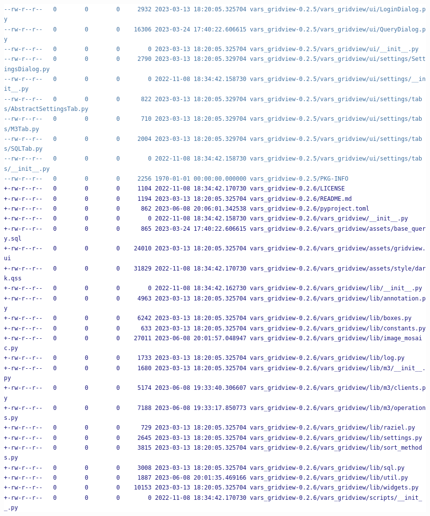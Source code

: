 ```diff
--rw-r--r--   0        0        0     2932 2023-03-13 18:20:05.325704 vars_gridview-0.2.5/vars_gridview/ui/LoginDialog.py
--rw-r--r--   0        0        0    16306 2023-03-24 17:40:22.606615 vars_gridview-0.2.5/vars_gridview/ui/QueryDialog.py
--rw-r--r--   0        0        0        0 2023-03-13 18:20:05.325704 vars_gridview-0.2.5/vars_gridview/ui/__init__.py
--rw-r--r--   0        0        0     2790 2023-03-13 18:20:05.329704 vars_gridview-0.2.5/vars_gridview/ui/settings/SettingsDialog.py
--rw-r--r--   0        0        0        0 2022-11-08 18:34:42.158730 vars_gridview-0.2.5/vars_gridview/ui/settings/__init__.py
--rw-r--r--   0        0        0      822 2023-03-13 18:20:05.329704 vars_gridview-0.2.5/vars_gridview/ui/settings/tabs/AbstractSettingsTab.py
--rw-r--r--   0        0        0      710 2023-03-13 18:20:05.329704 vars_gridview-0.2.5/vars_gridview/ui/settings/tabs/M3Tab.py
--rw-r--r--   0        0        0     2004 2023-03-13 18:20:05.329704 vars_gridview-0.2.5/vars_gridview/ui/settings/tabs/SQLTab.py
--rw-r--r--   0        0        0        0 2022-11-08 18:34:42.158730 vars_gridview-0.2.5/vars_gridview/ui/settings/tabs/__init__.py
--rw-r--r--   0        0        0     2256 1970-01-01 00:00:00.000000 vars_gridview-0.2.5/PKG-INFO
+-rw-r--r--   0        0        0     1104 2022-11-08 18:34:42.170730 vars_gridview-0.2.6/LICENSE
+-rw-r--r--   0        0        0     1194 2023-03-13 18:20:05.325704 vars_gridview-0.2.6/README.md
+-rw-r--r--   0        0        0      862 2023-06-08 20:06:01.342538 vars_gridview-0.2.6/pyproject.toml
+-rw-r--r--   0        0        0        0 2022-11-08 18:34:42.158730 vars_gridview-0.2.6/vars_gridview/__init__.py
+-rw-r--r--   0        0        0      865 2023-03-24 17:40:22.606615 vars_gridview-0.2.6/vars_gridview/assets/base_query.sql
+-rw-r--r--   0        0        0    24010 2023-03-13 18:20:05.325704 vars_gridview-0.2.6/vars_gridview/assets/gridview.ui
+-rw-r--r--   0        0        0    31829 2022-11-08 18:34:42.170730 vars_gridview-0.2.6/vars_gridview/assets/style/dark.qss
+-rw-r--r--   0        0        0        0 2022-11-08 18:34:42.162730 vars_gridview-0.2.6/vars_gridview/lib/__init__.py
+-rw-r--r--   0        0        0     4963 2023-03-13 18:20:05.325704 vars_gridview-0.2.6/vars_gridview/lib/annotation.py
+-rw-r--r--   0        0        0     6242 2023-03-13 18:20:05.325704 vars_gridview-0.2.6/vars_gridview/lib/boxes.py
+-rw-r--r--   0        0        0      633 2023-03-13 18:20:05.325704 vars_gridview-0.2.6/vars_gridview/lib/constants.py
+-rw-r--r--   0        0        0    27011 2023-06-08 20:01:57.048947 vars_gridview-0.2.6/vars_gridview/lib/image_mosaic.py
+-rw-r--r--   0        0        0     1733 2023-03-13 18:20:05.325704 vars_gridview-0.2.6/vars_gridview/lib/log.py
+-rw-r--r--   0        0        0     1680 2023-03-13 18:20:05.325704 vars_gridview-0.2.6/vars_gridview/lib/m3/__init__.py
+-rw-r--r--   0        0        0     5174 2023-06-08 19:33:40.306607 vars_gridview-0.2.6/vars_gridview/lib/m3/clients.py
+-rw-r--r--   0        0        0     7188 2023-06-08 19:33:17.850773 vars_gridview-0.2.6/vars_gridview/lib/m3/operations.py
+-rw-r--r--   0        0        0      729 2023-03-13 18:20:05.325704 vars_gridview-0.2.6/vars_gridview/lib/raziel.py
+-rw-r--r--   0        0        0     2645 2023-03-13 18:20:05.325704 vars_gridview-0.2.6/vars_gridview/lib/settings.py
+-rw-r--r--   0        0        0     3815 2023-03-13 18:20:05.325704 vars_gridview-0.2.6/vars_gridview/lib/sort_methods.py
+-rw-r--r--   0        0        0     3008 2023-03-13 18:20:05.325704 vars_gridview-0.2.6/vars_gridview/lib/sql.py
+-rw-r--r--   0        0        0     1887 2023-06-08 20:01:35.469166 vars_gridview-0.2.6/vars_gridview/lib/util.py
+-rw-r--r--   0        0        0    10153 2023-03-13 18:20:05.325704 vars_gridview-0.2.6/vars_gridview/lib/widgets.py
+-rw-r--r--   0        0        0        0 2022-11-08 18:34:42.170730 vars_gridview-0.2.6/vars_gridview/scripts/__init__.py
```